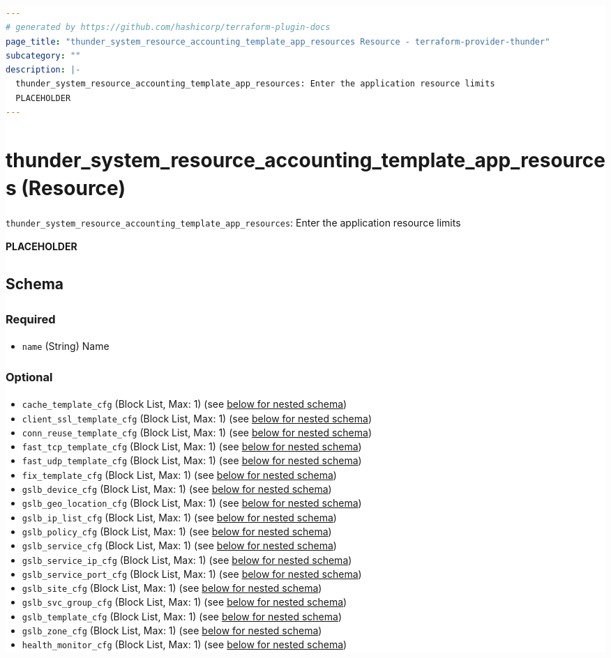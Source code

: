 ```yaml
---
# generated by https://github.com/hashicorp/terraform-plugin-docs
page_title: "thunder_system_resource_accounting_template_app_resources Resource - terraform-provider-thunder"
subcategory: ""
description: |-
  thunder_system_resource_accounting_template_app_resources: Enter the application resource limits
  PLACEHOLDER
---
```


# thunder_system_resource_accounting_template_app_resources (Resource)

`thunder_system_resource_accounting_template_app_resources`: Enter the application resource limits

__PLACEHOLDER__




## Schema

### Required

- `name` (String) Name

### Optional

- `cache_template_cfg` (Block List, Max: 1) (see [below for nested schema](#nestedblock--cache_template_cfg))
- `client_ssl_template_cfg` (Block List, Max: 1) (see [below for nested schema](#nestedblock--client_ssl_template_cfg))
- `conn_reuse_template_cfg` (Block List, Max: 1) (see [below for nested schema](#nestedblock--conn_reuse_template_cfg))
- `fast_tcp_template_cfg` (Block List, Max: 1) (see [below for nested schema](#nestedblock--fast_tcp_template_cfg))
- `fast_udp_template_cfg` (Block List, Max: 1) (see [below for nested schema](#nestedblock--fast_udp_template_cfg))
- `fix_template_cfg` (Block List, Max: 1) (see [below for nested schema](#nestedblock--fix_template_cfg))
- `gslb_device_cfg` (Block List, Max: 1) (see [below for nested schema](#nestedblock--gslb_device_cfg))
- `gslb_geo_location_cfg` (Block List, Max: 1) (see [below for nested schema](#nestedblock--gslb_geo_location_cfg))
- `gslb_ip_list_cfg` (Block List, Max: 1) (see [below for nested schema](#nestedblock--gslb_ip_list_cfg))
- `gslb_policy_cfg` (Block List, Max: 1) (see [below for nested schema](#nestedblock--gslb_policy_cfg))
- `gslb_service_cfg` (Block List, Max: 1) (see [below for nested schema](#nestedblock--gslb_service_cfg))
- `gslb_service_ip_cfg` (Block List, Max: 1) (see [below for nested schema](#nestedblock--gslb_service_ip_cfg))
- `gslb_service_port_cfg` (Block List, Max: 1) (see [below for nested schema](#nestedblock--gslb_service_port_cfg))
- `gslb_site_cfg` (Block List, Max: 1) (see [below for nested schema](#nestedblock--gslb_site_cfg))
- `gslb_svc_group_cfg` (Block List, Max: 1) (see [below for nested schema](#nestedblock--gslb_svc_group_cfg))
- `gslb_template_cfg` (Block List, Max: 1) (see [below for nested schema](#nestedblock--gslb_template_cfg))
- `gslb_zone_cfg` (Block List, Max: 1) (see [below for nested schema](#nestedblock--gslb_zone_cfg))
- `health_monitor_cfg` (Block List, Max: 1) (see [below for nested schema](#nestedblock--health_monitor_cfg))